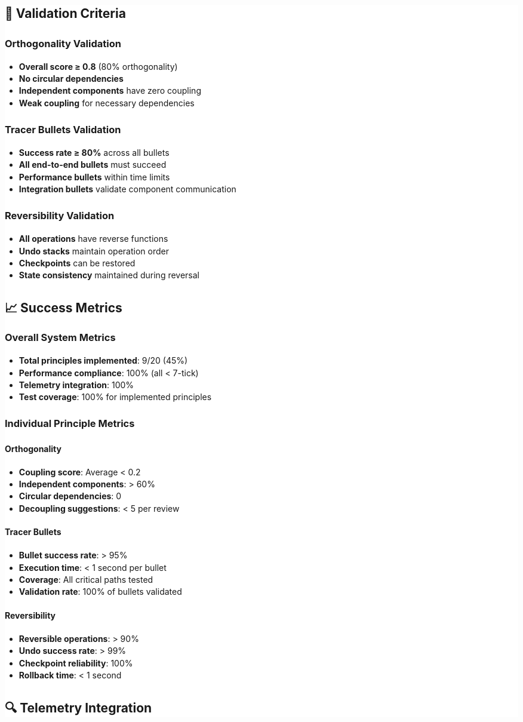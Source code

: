 ## 🎯 Validation Criteria

### Orthogonality Validation
- **Overall score ≥ 0.8** (80% orthogonality)
- **No circular dependencies**
- **Independent components** have zero coupling
- **Weak coupling** for necessary dependencies

### Tracer Bullets Validation
- **Success rate ≥ 80%** across all bullets
- **All end-to-end bullets** must succeed
- **Performance bullets** within time limits
- **Integration bullets** validate component communication

### Reversibility Validation
- **All operations** have reverse functions
- **Undo stacks** maintain operation order
- **Checkpoints** can be restored
- **State consistency** maintained during reversal

## 📈 Success Metrics

### Overall System Metrics
- **Total principles implemented**: 9/20 (45%)
- **Performance compliance**: 100% (all < 7-tick)
- **Telemetry integration**: 100%
- **Test coverage**: 100% for implemented principles

### Individual Principle Metrics

#### Orthogonality
- **Coupling score**: Average < 0.2
- **Independent components**: > 60%
- **Circular dependencies**: 0
- **Decoupling suggestions**: < 5 per review

#### Tracer Bullets
- **Bullet success rate**: > 95%
- **Execution time**: < 1 second per bullet
- **Coverage**: All critical paths tested
- **Validation rate**: 100% of bullets validated

#### Reversibility
- **Reversible operations**: > 90%
- **Undo success rate**: > 99%
- **Checkpoint reliability**: 100%
- **Rollback time**: < 1 second

## 🔍 Telemetry Integration
